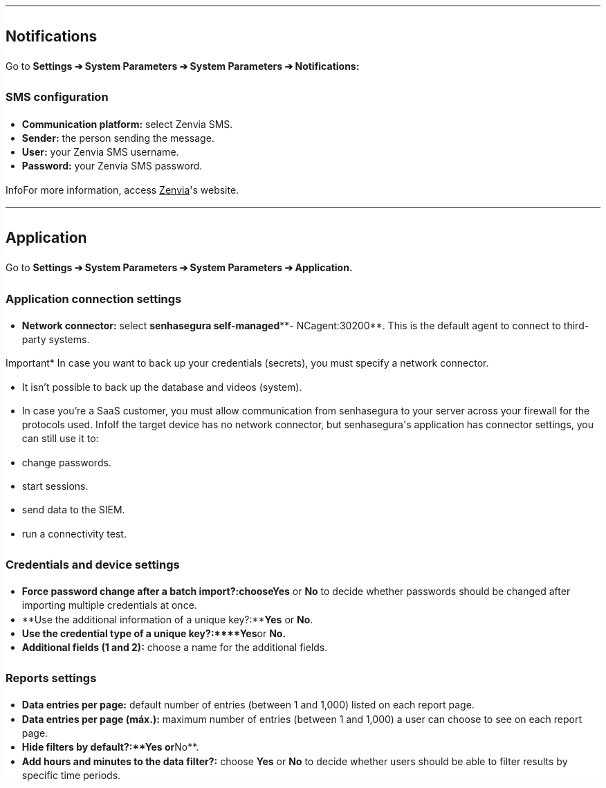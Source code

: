 

---

## Notifications

Go to **Settings ➔ System Parameters ➔ System Parameters ➔ Notifications:**

### SMS configuration

* **Communication platform:** select Zenvia SMS.
* **Sender:** the person sending the message.
* **User:** your Zenvia SMS username.
* **Password:** your Zenvia SMS password.

InfoFor more information, access [Zenvia](https://www.zenvia.com)'s website.



---

## Application

Go to **Settings ➔ System Parameters ➔ System Parameters ➔ Application.**

### Application connection settings

* **Network connector:** select **senhasegura self\-managed****\- NCagent:30200**. This is the default agent to connect to third\-party systems.

Important* In case you want to back up your credentials (secrets), you must specify a network connector.
* It isn’t possible to back up the database and videos (system).
* In case you’re a SaaS customer, you must allow communication from senhasegura to your server across your firewall for the protocols used.
InfoIf the target device has no network connector, but senhasegura's application has connector settings, you can still use it to:

* change passwords.
* start sessions.
* send data to the SIEM.
* run a connectivity test.
### Credentials and device settings

* **Force password change after a batch import?:**choose**Yes** or **No** to decide whether passwords should be changed after importing multiple credentials at once.
* **Use the additional information of a unique key?:****Yes** or **No**.
* **Use the credential type of a unique key?:****Yes**or **No.**
* **Additional fields (1 and 2\):** choose a name for the additional fields.

### Reports settings

* **Data entries per page:** default number of entries (between 1 and 1,000\) listed on each report page.
* **Data entries per page (máx.):** maximum number of entries (between 1 and 1,000\) a user can choose to see on each report page.
* **Hide filters by default?:****Yes** or**No**.
* **Add hours and minutes to the data filter?:** choose **Yes** or **No** to decide whether users should be able to filter results by specific time periods.
